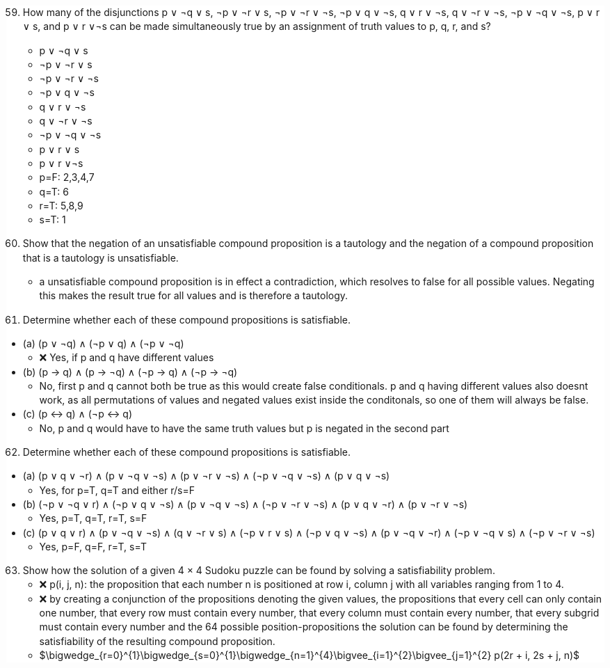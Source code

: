 59. How many of the disjunctions p ∨ ¬q ∨ s, ¬p ∨ ¬r ∨ s, ¬p ∨ ¬r ∨ ¬s, ¬p ∨ q ∨ ¬s, q ∨ r ∨ ¬s, q ∨ ¬r ∨ ¬s, ¬p ∨ ¬q ∨ ¬s, p ∨ r ∨ s, and p ∨ r ∨¬s can be made simultaneously true by an assignment of truth values to p, q, r, and s?
    - p ∨ ¬q ∨ s
    - ¬p ∨ ¬r ∨ s
    - ¬p ∨ ¬r ∨ ¬s
    - ¬p ∨ q ∨ ¬s
    - q ∨ r ∨ ¬s
    - q ∨ ¬r ∨ ¬s
    - ¬p ∨ ¬q ∨ ¬s
    - p ∨ r ∨ s
    - p ∨ r ∨¬s
    - p=F: 2,3,4,7
    - q=T: 6
    - r=T: 5,8,9
    - s=T: 1

60. Show that the negation of an unsatisfiable compound proposition is a tautology and the negation of a compound proposition that is a tautology is unsatisfiable.
    - a unsatisfiable compound proposition is in effect a contradiction, which resolves to false for all possible values. Negating this makes the result true for all values and is therefore a tautology.

61. Determine whether each of these compound propositions is satisfiable.
- (a) (p ∨ ¬q) ∧ (¬p ∨ q) ∧ (¬p ∨ ¬q)
  - ❌ Yes, if p and q have different values
- (b) (p → q) ∧ (p → ¬q) ∧ (¬p → q) ∧ (¬p → ¬q)
  - No, first p and q cannot both be true as this would create false conditionals. p and q having different values also doesnt work, as all permutations of values and negated values exist inside the conditonals, so one of them will always be false.
- (c) (p ↔ q) ∧ (¬p ↔ q)
  - No, p and q would have to have the same truth values but p is negated in the second part

62. Determine whether each of these compound propositions
is satisfiable.
- (a) (p ∨ q ∨ ¬r) ∧ (p ∨ ¬q ∨ ¬s) ∧ (p ∨ ¬r ∨ ¬s) ∧ (¬p ∨ ¬q ∨ ¬s) ∧ (p ∨ q ∨ ¬s)
  - Yes, for p=T, q=T and either r/s=F
- (b) (¬p ∨ ¬q ∨ r) ∧ (¬p ∨ q ∨ ¬s) ∧ (p ∨ ¬q ∨ ¬s) ∧ (¬p ∨ ¬r ∨ ¬s) ∧ (p ∨ q ∨ ¬r) ∧ (p ∨ ¬r ∨ ¬s)
  - Yes, p=T, q=T, r=T, s=F
- (c) (p ∨ q ∨ r) ∧ (p ∨ ¬q ∨ ¬s) ∧ (q ∨ ¬r ∨ s) ∧ (¬p ∨ r ∨ s) ∧ (¬p ∨ q ∨ ¬s) ∧ (p ∨ ¬q ∨ ¬r) ∧ (¬p ∨ ¬q ∨ s) ∧ (¬p ∨ ¬r ∨ ¬s)
  - Yes, p=F, q=F, r=T, s=T

63. Show how the solution of a given 4 × 4 Sudoku puzzle can be found by solving a satisfiability problem.
    - ❌ p(i, j, n): the proposition that each number n is positioned at row i, column j with all variables ranging from 1 to 4.
    - ❌ by creating a conjunction of the propositions denoting the given values, the propositions that every cell can only contain one number, that every row must contain every number, that every column must contain every number, that every subgrid must contain every number and the 64 possible position-propositions the solution can be found by determining the satisfiability of the resulting compound proposition.
    - $\bigwedge_{r=0}^{1}\bigwedge_{s=0}^{1}\bigwedge_{n=1}^{4}\bigvee_{i=1}^{2}\bigvee_{j=1}^{2} p(2r + i, 2s + j, n)$
